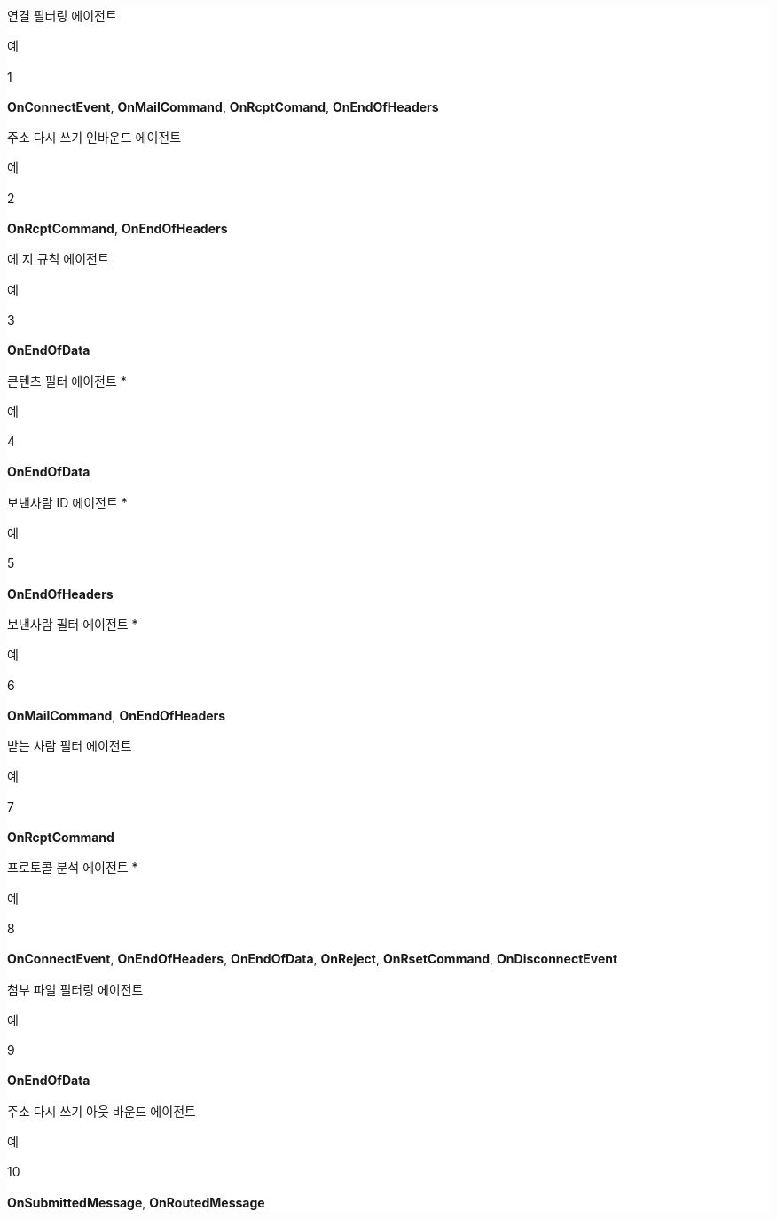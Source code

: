 <td><p>연결 필터링 에이전트</p></td>
<td><p>예</p></td>
<td><p>1</p></td>
<td><p><strong>OnConnectEvent</strong>, <strong>OnMailCommand</strong>, <strong>OnRcptComand</strong>, <strong>OnEndOfHeaders</strong></p></td>
</tr>
<tr class="even">
<td><p>주소 다시 쓰기 인바운드 에이전트</p></td>
<td><p>예</p></td>
<td><p>2</p></td>
<td><p><strong>OnRcptCommand</strong>, <strong>OnEndOfHeaders</strong></p></td>
</tr>
<tr class="odd">
<td><p>에 지 규칙 에이전트</p></td>
<td><p>예</p></td>
<td><p>3</p></td>
<td><p><strong>OnEndOfData</strong></p></td>
</tr>
<tr class="even">
<td><p>콘텐츠 필터 에이전트 *</p></td>
<td><p>예</p></td>
<td><p>4</p></td>
<td><p><strong>OnEndOfData</strong></p></td>
</tr>
<tr class="odd">
<td><p>보낸사람 ID 에이전트 *</p></td>
<td><p>예</p></td>
<td><p>5</p></td>
<td><p><strong>OnEndOfHeaders</strong></p></td>
</tr>
<tr class="even">
<td><p>보낸사람 필터 에이전트 *</p></td>
<td><p>예</p></td>
<td><p>6</p></td>
<td><p><strong>OnMailCommand</strong>, <strong>OnEndOfHeaders</strong></p></td>
</tr>
<tr class="odd">
<td><p>받는 사람 필터 에이전트</p></td>
<td><p>예</p></td>
<td><p>7</p></td>
<td><p><strong>OnRcptCommand</strong></p></td>
</tr>
<tr class="even">
<td><p>프로토콜 분석 에이전트 *</p></td>
<td><p>예</p></td>
<td><p>8</p></td>
<td><p><strong>OnConnectEvent</strong>, <strong>OnEndOfHeaders</strong>, <strong>OnEndOfData</strong>, <strong>OnReject</strong>, <strong>OnRsetCommand</strong>, <strong>OnDisconnectEvent</strong></p></td>
</tr>
<tr class="odd">
<td><p>첨부 파일 필터링 에이전트</p></td>
<td><p>예</p></td>
<td><p>9</p></td>
<td><p><strong>OnEndOfData</strong></p></td>
</tr>
<tr class="even">
<td><p>주소 다시 쓰기 아웃 바운드 에이전트</p></td>
<td><p>예</p></td>
<td><p>10</p></td>
<td><p><strong>OnSubmittedMessage</strong>, <strong>OnRoutedMessage</strong></p></td>
</tr>
</tbody>
</table>